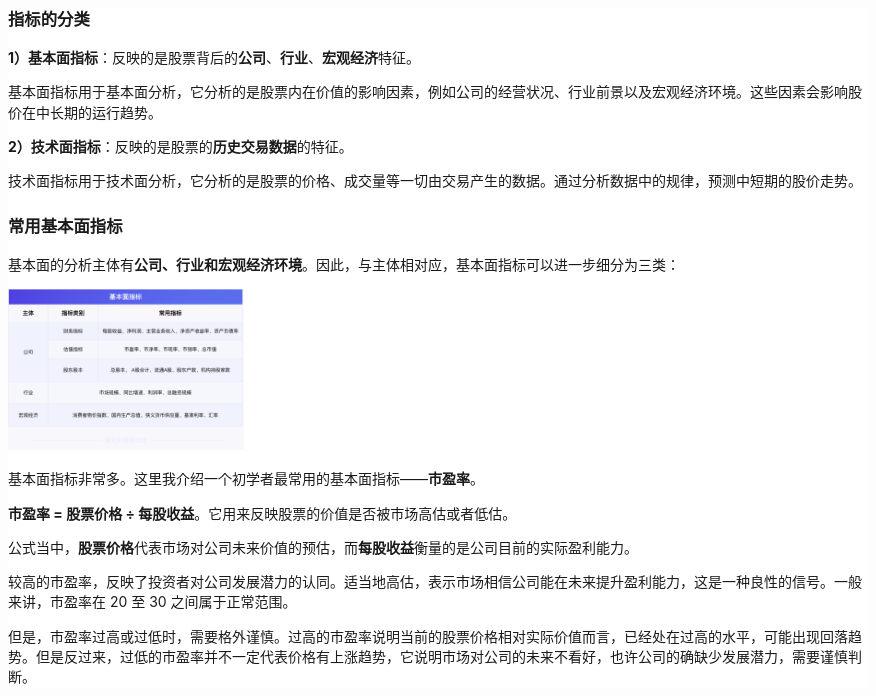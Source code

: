 ### 指标的分类 ###

**1）基本面指标**：反映的是股票背后的**公司**、**行业**、**宏观经济**特征。

基本面指标用于基本面分析，它分析的是股票内在价值的影响因素，例如公司的经营状况、行业前景以及宏观经济环境。这些因素会影响股价在中长期的运行趋势。

**2）技术面指标**：反映的是股票的**历史交易数据**的特征。

技术面指标用于技术面分析，它分析的是股票的价格、成交量等一切由交易产生的数据。通过分析数据中的规律，预测中短期的股价走势。

###  常用基本面指标

基本面的分析主体有**公司、行业和宏观经济环境**。因此，与主体相对应，基本面指标可以进一步细分为三类：

<img src="./images/IUOU385H1634786319946.png" alt="img" style="zoom:23%;" />

基本面指标非常多。这里我介绍一个初学者最常用的基本面指标——**市盈率**。

**市盈率 = 股票价格 ÷ 每股收益**。它用来反映股票的价值是否被市场高估或者低估。

公式当中，**股票价格**代表市场对公司未来价值的预估，而**每股收益**衡量的是公司目前的实际盈利能力。

较高的市盈率，反映了投资者对公司发展潜力的认同。适当地高估，表示市场相信公司能在未来提升盈利能力，这是一种良性的信号。一般来讲，市盈率在 20 至 30 之间属于正常范围。

但是，市盈率过高或过低时，需要格外谨慎。过高的市盈率说明当前的股票价格相对实际价值而言，已经处在过高的水平，可能出现回落趋势。但是反过来，过低的市盈率并不一定代表价格有上涨趋势，它说明市场对公司的未来不看好，也许公司的确缺少发展潜力，需要谨慎判断。
